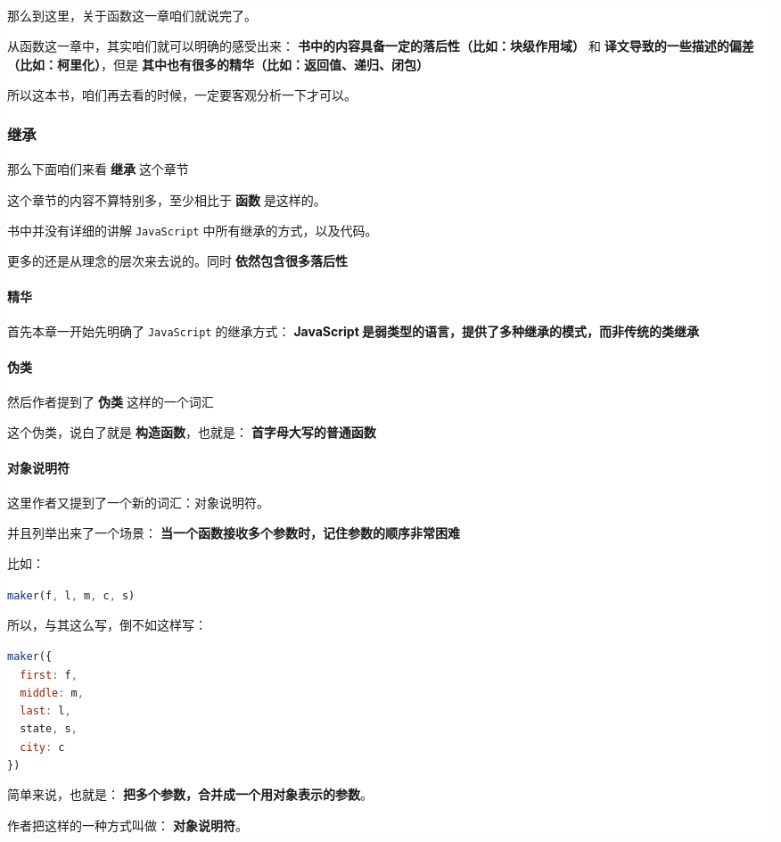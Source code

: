 那么到这里，关于函数这一章咱们就说完了。

从函数这一章中，其实咱们就可以明确的感受出来： **书中的内容具备一定的落后性（比如：块级作用域）** 和 **译文导致的一些描述的偏差（比如：柯里化）**，但是 **其中也有很多的精华（比如：返回值、递归、闭包）** 

所以这本书，咱们再去看的时候，一定要客观分析一下才可以。



### 继承

那么下面咱们来看 **继承** 这个章节

这个章节的内容不算特别多，至少相比于 **函数** 是这样的。

书中并没有详细的讲解 `JavaScript` 中所有继承的方式，以及代码。

更多的还是从理念的层次来去说的。同时 **依然包含很多落后性**



#### 精华

首先本章一开始先明确了 `JavaScript` 的继承方式： **JavaScript 是弱类型的语言，提供了多种继承的模式，而非传统的类继承**



#### 伪类

然后作者提到了 **伪类** 这样的一个词汇

这个伪类，说白了就是 **构造函数**，也就是： **首字母大写的普通函数**



#### 对象说明符

这里作者又提到了一个新的词汇：对象说明符。

并且列举出来了一个场景： **当一个函数接收多个参数时，记住参数的顺序非常困难**

比如：

```js
maker(f, l, m, c, s)
```

所以，与其这么写，倒不如这样写：

```js
maker({
  first: f,
  middle: m,
  last: l,
  state, s,
  city: c
})
```

简单来说，也就是： **把多个参数，合并成一个用对象表示的参数**。

作者把这样的一种方式叫做： **对象说明符**。
